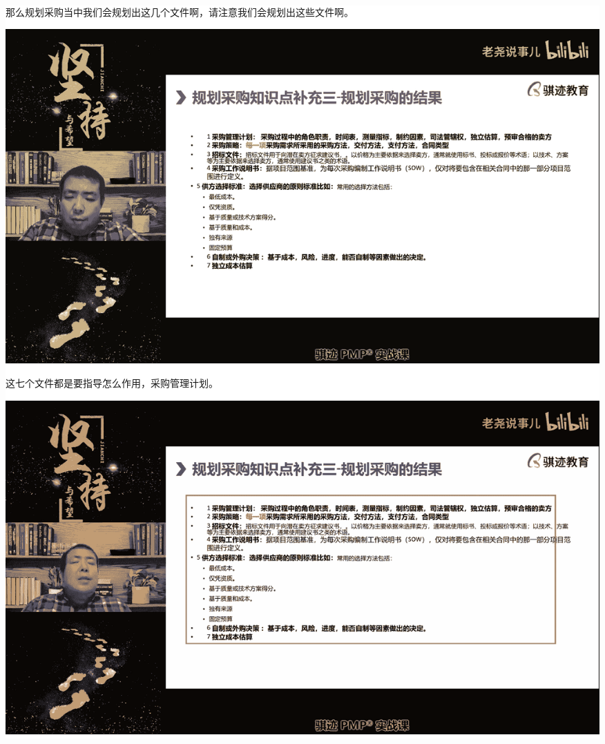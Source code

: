 那么规划采购当中我们会规划出这几个文件啊，请注意我们会规划出这些文件啊。

![](img/805d41133a39c8769ed23a5da50a204c_279.png)

这七个文件都是要指导怎么作用，采购管理计划。

![](img/805d41133a39c8769ed23a5da50a204c_281.png)

